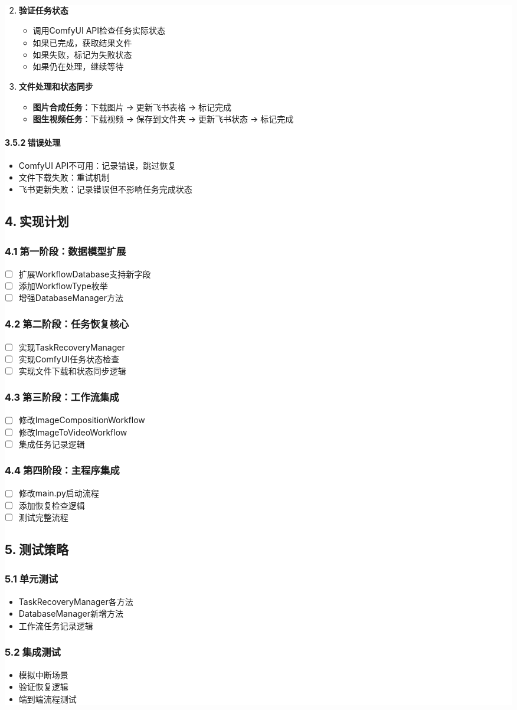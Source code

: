 2. **验证任务状态**
   - 调用ComfyUI API检查任务实际状态
   - 如果已完成，获取结果文件
   - 如果失败，标记为失败状态
   - 如果仍在处理，继续等待

3. **文件处理和状态同步**
   - **图片合成任务**：下载图片 → 更新飞书表格 → 标记完成
   - **图生视频任务**：下载视频 → 保存到文件夹 → 更新飞书状态 → 标记完成

#### 3.5.2 错误处理
- ComfyUI API不可用：记录错误，跳过恢复
- 文件下载失败：重试机制
- 飞书更新失败：记录错误但不影响任务完成状态

## 4. 实现计划

### 4.1 第一阶段：数据模型扩展
- [ ] 扩展WorkflowDatabase支持新字段
- [ ] 添加WorkflowType枚举
- [ ] 增强DatabaseManager方法

### 4.2 第二阶段：任务恢复核心
- [ ] 实现TaskRecoveryManager
- [ ] 实现ComfyUI任务状态检查
- [ ] 实现文件下载和状态同步逻辑

### 4.3 第三阶段：工作流集成
- [ ] 修改ImageCompositionWorkflow
- [ ] 修改ImageToVideoWorkflow
- [ ] 集成任务记录逻辑

### 4.4 第四阶段：主程序集成
- [ ] 修改main.py启动流程
- [ ] 添加恢复检查逻辑
- [ ] 测试完整流程

## 5. 测试策略

### 5.1 单元测试
- TaskRecoveryManager各方法
- DatabaseManager新增方法
- 工作流任务记录逻辑

### 5.2 集成测试
- 模拟中断场景
- 验证恢复逻辑
- 端到端流程测试
